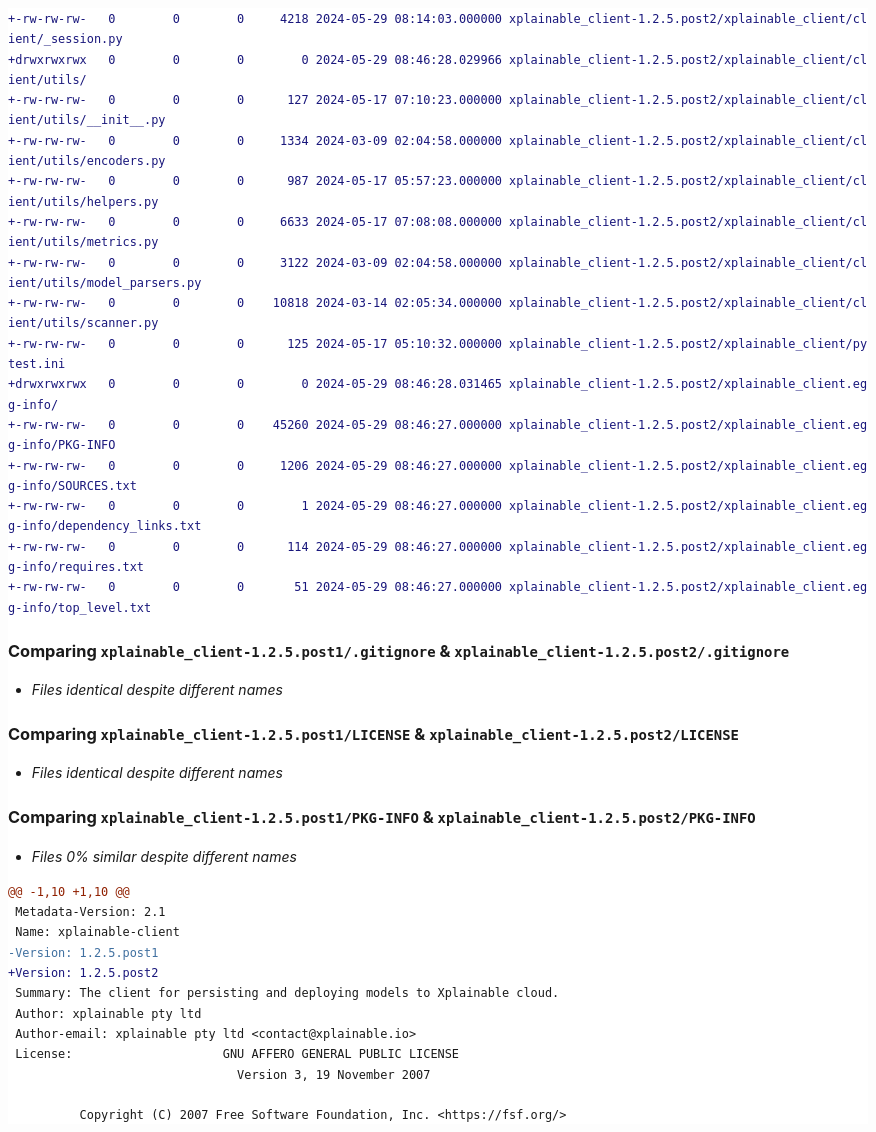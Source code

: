 ```diff
+-rw-rw-rw-   0        0        0     4218 2024-05-29 08:14:03.000000 xplainable_client-1.2.5.post2/xplainable_client/client/_session.py
+drwxrwxrwx   0        0        0        0 2024-05-29 08:46:28.029966 xplainable_client-1.2.5.post2/xplainable_client/client/utils/
+-rw-rw-rw-   0        0        0      127 2024-05-17 07:10:23.000000 xplainable_client-1.2.5.post2/xplainable_client/client/utils/__init__.py
+-rw-rw-rw-   0        0        0     1334 2024-03-09 02:04:58.000000 xplainable_client-1.2.5.post2/xplainable_client/client/utils/encoders.py
+-rw-rw-rw-   0        0        0      987 2024-05-17 05:57:23.000000 xplainable_client-1.2.5.post2/xplainable_client/client/utils/helpers.py
+-rw-rw-rw-   0        0        0     6633 2024-05-17 07:08:08.000000 xplainable_client-1.2.5.post2/xplainable_client/client/utils/metrics.py
+-rw-rw-rw-   0        0        0     3122 2024-03-09 02:04:58.000000 xplainable_client-1.2.5.post2/xplainable_client/client/utils/model_parsers.py
+-rw-rw-rw-   0        0        0    10818 2024-03-14 02:05:34.000000 xplainable_client-1.2.5.post2/xplainable_client/client/utils/scanner.py
+-rw-rw-rw-   0        0        0      125 2024-05-17 05:10:32.000000 xplainable_client-1.2.5.post2/xplainable_client/pytest.ini
+drwxrwxrwx   0        0        0        0 2024-05-29 08:46:28.031465 xplainable_client-1.2.5.post2/xplainable_client.egg-info/
+-rw-rw-rw-   0        0        0    45260 2024-05-29 08:46:27.000000 xplainable_client-1.2.5.post2/xplainable_client.egg-info/PKG-INFO
+-rw-rw-rw-   0        0        0     1206 2024-05-29 08:46:27.000000 xplainable_client-1.2.5.post2/xplainable_client.egg-info/SOURCES.txt
+-rw-rw-rw-   0        0        0        1 2024-05-29 08:46:27.000000 xplainable_client-1.2.5.post2/xplainable_client.egg-info/dependency_links.txt
+-rw-rw-rw-   0        0        0      114 2024-05-29 08:46:27.000000 xplainable_client-1.2.5.post2/xplainable_client.egg-info/requires.txt
+-rw-rw-rw-   0        0        0       51 2024-05-29 08:46:27.000000 xplainable_client-1.2.5.post2/xplainable_client.egg-info/top_level.txt
```

### Comparing `xplainable_client-1.2.5.post1/.gitignore` & `xplainable_client-1.2.5.post2/.gitignore`

 * *Files identical despite different names*

### Comparing `xplainable_client-1.2.5.post1/LICENSE` & `xplainable_client-1.2.5.post2/LICENSE`

 * *Files identical despite different names*

### Comparing `xplainable_client-1.2.5.post1/PKG-INFO` & `xplainable_client-1.2.5.post2/PKG-INFO`

 * *Files 0% similar despite different names*

```diff
@@ -1,10 +1,10 @@
 Metadata-Version: 2.1
 Name: xplainable-client
-Version: 1.2.5.post1
+Version: 1.2.5.post2
 Summary: The client for persisting and deploying models to Xplainable cloud.
 Author: xplainable pty ltd
 Author-email: xplainable pty ltd <contact@xplainable.io>
 License:                     GNU AFFERO GENERAL PUBLIC LICENSE
                                Version 3, 19 November 2007
         
          Copyright (C) 2007 Free Software Foundation, Inc. <https://fsf.org/>
```
